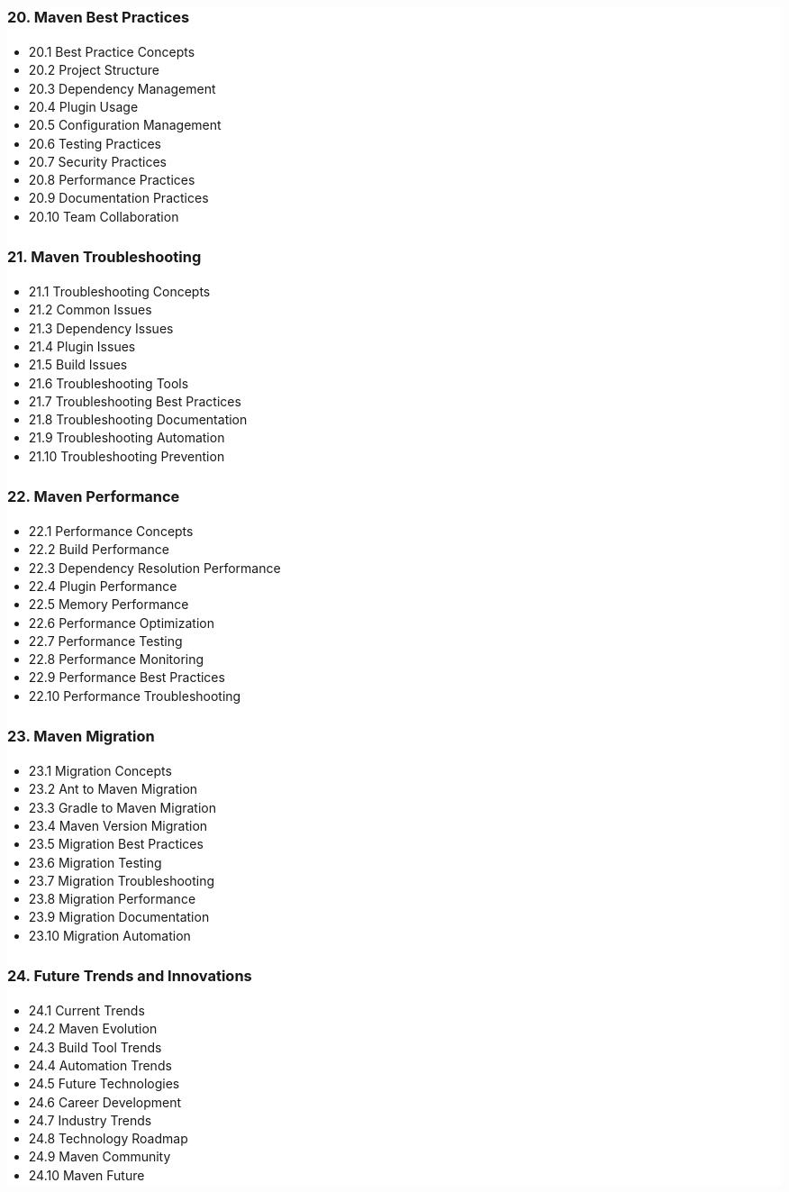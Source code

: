 ### 20. Maven Best Practices
- 20.1 Best Practice Concepts
- 20.2 Project Structure
- 20.3 Dependency Management
- 20.4 Plugin Usage
- 20.5 Configuration Management
- 20.6 Testing Practices
- 20.7 Security Practices
- 20.8 Performance Practices
- 20.9 Documentation Practices
- 20.10 Team Collaboration

### 21. Maven Troubleshooting
- 21.1 Troubleshooting Concepts
- 21.2 Common Issues
- 21.3 Dependency Issues
- 21.4 Plugin Issues
- 21.5 Build Issues
- 21.6 Troubleshooting Tools
- 21.7 Troubleshooting Best Practices
- 21.8 Troubleshooting Documentation
- 21.9 Troubleshooting Automation
- 21.10 Troubleshooting Prevention

### 22. Maven Performance
- 22.1 Performance Concepts
- 22.2 Build Performance
- 22.3 Dependency Resolution Performance
- 22.4 Plugin Performance
- 22.5 Memory Performance
- 22.6 Performance Optimization
- 22.7 Performance Testing
- 22.8 Performance Monitoring
- 22.9 Performance Best Practices
- 22.10 Performance Troubleshooting

### 23. Maven Migration
- 23.1 Migration Concepts
- 23.2 Ant to Maven Migration
- 23.3 Gradle to Maven Migration
- 23.4 Maven Version Migration
- 23.5 Migration Best Practices
- 23.6 Migration Testing
- 23.7 Migration Troubleshooting
- 23.8 Migration Performance
- 23.9 Migration Documentation
- 23.10 Migration Automation

### 24. Future Trends and Innovations
- 24.1 Current Trends
- 24.2 Maven Evolution
- 24.3 Build Tool Trends
- 24.4 Automation Trends
- 24.5 Future Technologies
- 24.6 Career Development
- 24.7 Industry Trends
- 24.8 Technology Roadmap
- 24.9 Maven Community
- 24.10 Maven Future
